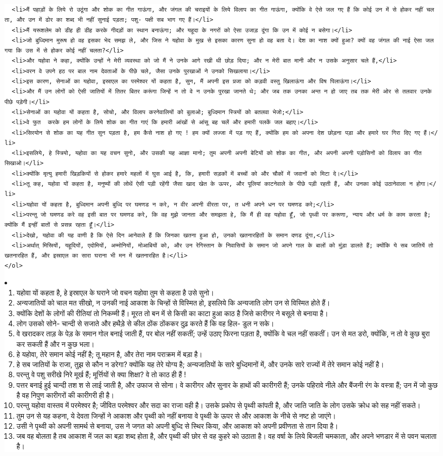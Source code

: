       <li>मैं पहाड़ों के लिये रो उठूंगा और शोक का गीत गाऊंगा, और जंगल की चराइयों के लिये विलाप का गीत गाऊंगा, क्योंकि वे ऐसे जल गए हैं कि कोई उन में से होकर नहीं चलता, और उन में ढोर का शब्द भी नहीं सुनाई पड़ता; पशु- पक्षी सब भाग गए हैं।</li>
      <li>मैं यरूशलेम को डीह ही डीह करके गीदड़ों का स्थान बनाऊंगा; और यहूदा के नगरों को ऐसा उजाड़ दूंगा कि उन में कोई न बसेगा।</li>
      <li>जो बुध्दिमान मुरूष हो वह इसका भेद समझ ले, और जिस ने यहोवा के मुख से इसका कारण सुना हो वह बता दे। देश का नाश क्यों हुआ? क्यों वह जंगल की नाई ऐसा जल गया कि उस में से होकर कोई नहीं चलता?</li>
      <li>और यहोवा ने कहा, क्योंकि उन्हों ने मेरी व्यवस्था को जो मैं ने उनके आगे रखी थी छोड़ दिया; और न मेरी बात मानी और न उसके अनुसार चले हैं,</li>
      <li>वरन वे उपने हठ पर बाल नाम देवताओं के पीछे चले, जैसा उनके पुरखाओं ने उनको सिखलाया।</li>
      <li>इस कारण, सेनाओं का यहोवा, इस्राएल का परमेश्वर यों कहता है, सुन, मैं अपनी इस प्रजा को कड़वी वस्तु खिलाऊंगा और विष पिलाऊंगा।</li>
      <li>और मैं उन लोगों को ऐसी जातियों में तितर बितर करूंगा जिन्हें न तो वे न उनके पुरखा जानते थे; और जब तक उनका अन्त न हो जाए तब तक मेरी ओर से तलवार उनके पीछे पड़ेगी।</li>
      <li>सेनाओं का यहोवा यों कहता है, सोचो, और विलाप करनेवालियों को बुलाओ; बुध्दिमान स्त्रियों को बतलवा भेजो;</li>
      <li>वे फुत  करके हम लोगों के लिये शोक का गीत गाएं कि हमारी आंखों से आंसू बह चलें और हमारी पलकें जल बहाए।</li>
      <li>सिरयोन से शोक का यह गीत सुन पड़ता है, हम कैसे नाश हो गए ! हम क्यों लज्जा में पड़ गए हैं, क्योंकि हम को अपना देश छोड़ना पड़ा और हमारे घर गिरा दिए गए हैं।</li>
      <li>इसलिये, हे स्त्रियो, यहोवा का यह वचन सुनो, और उसकी यह आज्ञा मानो; तुम अपनी अपनी बेटियों को शोक का गीत, और अपनी अपनी पड़ोसिनों को विलाप का गीत सिखाओ।</li>
      <li>क्योंकि मृत्यु हमारी खिड़कियों से होकर हमारे महलों में घुस आई है, कि, हमारी सड़कों में बच्चों को और चौकों में जवानों को मिटा दे।</li>
      <li>तू कह, यहोवा यों कहता है, मनुष्यों की लोथें ऐसी पड़ी रहेंगी जैसा खाद खेत के ऊपर, और पूलियां काटनेवाले के पीछे पड़ी रहती हैं, और उनका कोई उठानेवाला न होगा।</li>
      <li>यहोवा यों कहता है, बुध्दिमान अपनी बुध्दि पर घमणड न करे, न वीर अपनी वीरता पर, त धनी अपने धन पर घमणड करे;</li>
      <li>परन्तु जो घमणड करे वह इसी बात पर घमणड करे, कि वह मुझे जानता और समझता हे, कि मैं ही वह यहोवा हूँ, जो पृथ्वी पर करूणा, न्याय और धर्म के काम करता है; क्योंकि मैं इन्हीं बातों से प्रसन्न रहता हूँ।</li>
      <li>देखो, यहोवा की यह वाणी है कि ऐसे दिन आनेवाले हैं कि जिनका खतना हुआ हो, उनको खतनारहितों के समान दणड दूंगा,</li>
      <li>अर्थात् मिस्रियों, यहूदियों, एदोमियों, अम्मोनियों, मोआबियों को, और उन रेगिस्तान के निवासियों के समान जो अपने गाल के बालों को मुंड़ा डालते हैं; क्योंकि ये सब जातियें तो खतनारहित हैं, और इस्राएल का सारा घराना भी मन में खतनारहित है।</li>
    </ol>
  </li>
  <li>
    <ol>
      <li>यहोवा यों कहता है, हे इस्राएल के घराने जो वचन यहोवा तुम से कहता है उसे सुनो।</li>
      <li>अन्यजातियों को चाल मत सीखो, न उनकी नाई आकाश के चिन्हों से विस्मित हो, इसलिये कि अन्यजाति लोग उन से विस्मित होते हैं।</li>
      <li>क्योंकि देशों के लोगों की रीतियां तो निकम्मी हैं। मूरत तो बन में से किसी का काटा हुआ काठ है जिसे कारीगर ने बसूले से बनाया है।</li>
      <li>लोग उसको सोने- चान्दी से सजाते और हथैड़े से कील ठोंक ठोंककर दुढ़ करते हैं कि वह हिल- डुल न सके।</li>
      <li>वे खरादकर ताड़ के पेड़ के समान गोल बनाई जाती हैं, पर बोल नहीं सकतीं; उन्हें उठाए फिरना पड़ता है, क्योंकि वे चल नहीं सकतीं। उन से मत डरो, क्योंकि, न तो वे कुछ बुरा कर सकती हैं और न कुछ भला।</li>
      <li>हे यहोवा, तेरे समान कोई नहीं है; तू महान है, और तेरा नाम पराक्रम में बड़ा है।</li>
      <li>हे सब जातियों के राजा, तुझ से कौन न डरेगा? क्योंकि यह तेरे योग्य है; अन्यजातियों के सारे बुध्दिमानों में, और उनके सारे राज्यों में तेरे समान कोई नहीं है।</li>
      <li>परन्तु वे पशु सरीखे निरे मूर्ख हैं; मूर्त्तियों से क्या शिक्षा? वे तो काठ ही हैं !</li>
      <li>पत्तर बनाई हुई चान्दी तश श से लाई जाती है, और उफाज से सोना। वे कारीगर और सुनार के हाथों की कारीगरी हैं; उनके पहिरावे नीले और बैंजनी रंग के वस्त्रा हैं; उन में जो कुछ है वह निपुण कारीगरों की कारीगरी ही है।</li>
      <li>परन्तु यहोवा वास्तव में परमेश्वर है; जीवित परमेश्वर और सदा का राजा वही है। उसके प्रकोप से पृथ्वी कांपती है, और जाति जाति के लोग उसके क्रोध को सह नहीं सकते।</li>
      <li>तुम उन से यह कहना, ये देवता जिन्हों ने आकाश और पृथ्वी को नहीं बनाया वे पृथ्वी के ऊपर से और आकाश के नीचे से नष्ट हो जाएंगे।</li>
      <li>उसी ने पृथ्वी को अपनी सामर्थ से बनाया, उस ने जगत को अपनी बुध्दि से स्थिर किया, और आकाश को अपनी प्रवीणता से तान दिया है।</li>
      <li>जब वह बोलता है तब आकाश में जल का बड़ा शब्द होता है, और पृथ्वी की छोर से वह कुहरे को उठाता है। वह वर्षा के लिये बिजली चमकाता, और अपने भणडार में से पवन चलाता है।</li>